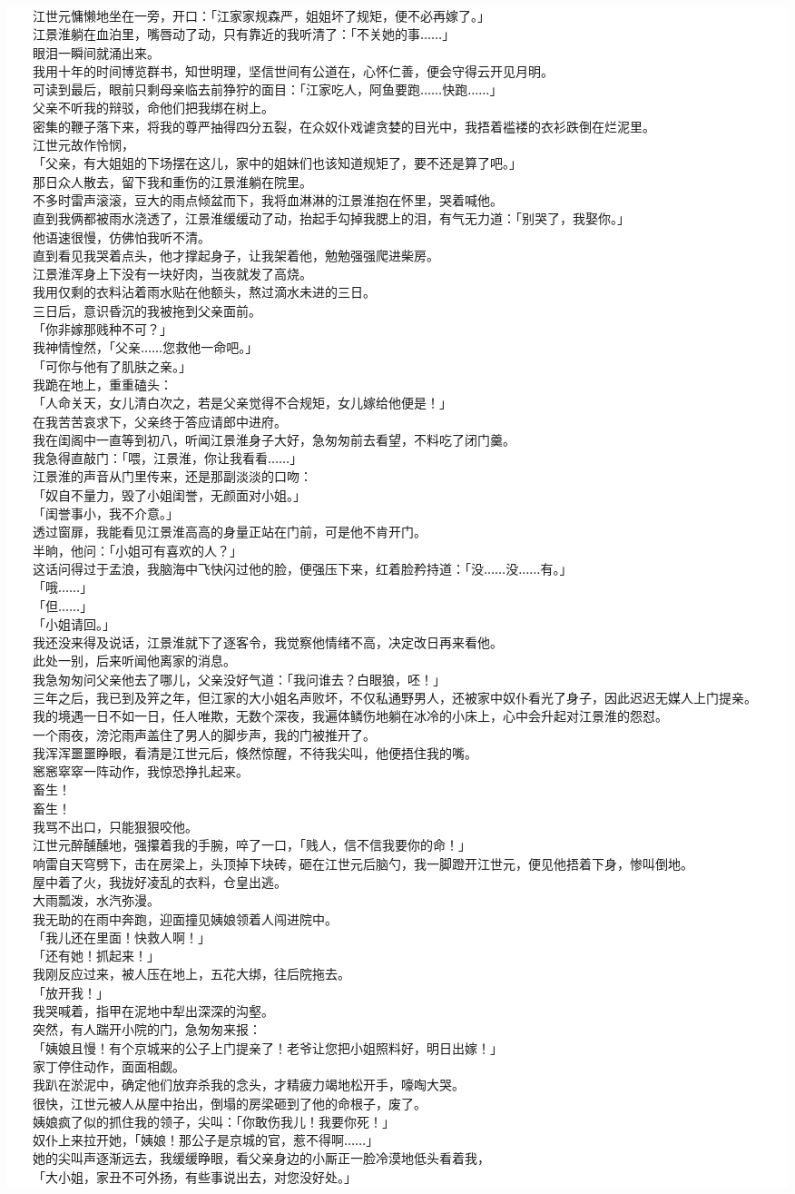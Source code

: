 &emsp;&emsp;江世元慵懒地坐在一旁，开口：「江家家规森严，姐姐坏了规矩，便不必再嫁了。」  
&emsp;&emsp;江景淮躺在血泊里，嘴唇动了动，只有靠近的我听清了：「不关她的事……」  
&emsp;&emsp;眼泪一瞬间就涌出来。  
&emsp;&emsp;我用十年的时间博览群书，知世明理，坚信世间有公道在，心怀仁善，便会守得云开见月明。  
&emsp;&emsp;可读到最后，眼前只剩母亲临去前狰狞的面目：「江家吃人，阿鱼要跑……快跑……」  
&emsp;&emsp;父亲不听我的辩驳，命他们把我绑在树上。  
&emsp;&emsp;密集的鞭子落下来，将我的尊严抽得四分五裂，在众奴仆戏谑贪婪的目光中，我捂着褴褛的衣衫跌倒在烂泥里。  
&emsp;&emsp;江世元故作怜悯，  
&emsp;&emsp;「父亲，有大姐姐的下场摆在这儿，家中的姐妹们也该知道规矩了，要不还是算了吧。」  
&emsp;&emsp;那日众人散去，留下我和重伤的江景淮躺在院里。  
&emsp;&emsp;不多时雷声滚滚，豆大的雨点倾盆而下，我将血淋淋的江景淮抱在怀里，哭着喊他。  
&emsp;&emsp;直到我俩都被雨水浇透了，江景淮缓缓动了动，抬起手勾掉我腮上的泪，有气无力道：「别哭了，我娶你。」  
&emsp;&emsp;他语速很慢，仿佛怕我听不清。  
&emsp;&emsp;直到看见我哭着点头，他才撑起身子，让我架着他，勉勉强强爬进柴房。  
&emsp;&emsp;江景淮浑身上下没有一块好肉，当夜就发了高烧。  
&emsp;&emsp;我用仅剩的衣料沾着雨水贴在他额头，熬过滴水未进的三日。  
&emsp;&emsp;三日后，意识昏沉的我被拖到父亲面前。  
&emsp;&emsp;「你非嫁那贱种不可？」  
&emsp;&emsp;我神情惶然，「父亲……您救他一命吧。」  
&emsp;&emsp;「可你与他有了肌肤之亲。」  
&emsp;&emsp;我跪在地上，重重磕头：  
&emsp;&emsp;「人命关天，女儿清白次之，若是父亲觉得不合规矩，女儿嫁给他便是！」  
&emsp;&emsp;在我苦苦哀求下，父亲终于答应请郎中进府。  
&emsp;&emsp;我在闺阁中一直等到初八，听闻江景淮身子大好，急匆匆前去看望，不料吃了闭门羹。  
&emsp;&emsp;我急得直敲门：「喂，江景淮，你让我看看……」  
&emsp;&emsp;江景淮的声音从门里传来，还是那副淡淡的口吻：  
&emsp;&emsp;「奴自不量力，毁了小姐闺誉，无颜面对小姐。」  
&emsp;&emsp;「闺誉事小，我不介意。」  
&emsp;&emsp;透过窗扉，我能看见江景淮高高的身量正站在门前，可是他不肯开门。  
&emsp;&emsp;半晌，他问：「小姐可有喜欢的人？」  
&emsp;&emsp;这话问得过于孟浪，我脑海中飞快闪过他的脸，便强压下来，红着脸矜持道：「没……没……有。」  
&emsp;&emsp;「哦……」  
&emsp;&emsp;「但……」  
&emsp;&emsp;「小姐请回。」  
&emsp;&emsp;我还没来得及说话，江景淮就下了逐客令，我觉察他情绪不高，决定改日再来看他。  
&emsp;&emsp;此处一别，后来听闻他离家的消息。  
&emsp;&emsp;我急匆匆问父亲他去了哪儿，父亲没好气道：「我问谁去？白眼狼，呸！」  
&emsp;&emsp;三年之后，我已到及笄之年，但江家的大小姐名声败坏，不仅私通野男人，还被家中奴仆看光了身子，因此迟迟无媒人上门提亲。  
&emsp;&emsp;我的境遇一日不如一日，任人唯欺，无数个深夜，我遍体鳞伤地躺在冰冷的小床上，心中会升起对江景淮的怨怼。  
&emsp;&emsp;一个雨夜，滂沱雨声盖住了男人的脚步声，我的门被推开了。  
&emsp;&emsp;我浑浑噩噩睁眼，看清是江世元后，倏然惊醒，不待我尖叫，他便捂住我的嘴。  
&emsp;&emsp;窸窸窣窣一阵动作，我惊恐挣扎起来。  
&emsp;&emsp;畜生！  
&emsp;&emsp;畜生！  
&emsp;&emsp;我骂不出口，只能狠狠咬他。  
&emsp;&emsp;江世元醉醺醺地，强攥着我的手腕，啐了一口，「贱人，信不信我要你的命！」  
&emsp;&emsp;响雷自天穹劈下，击在房梁上，头顶掉下块砖，砸在江世元后脑勺，我一脚蹬开江世元，便见他捂着下身，惨叫倒地。  
&emsp;&emsp;屋中着了火，我拢好凌乱的衣料，仓皇出逃。  
&emsp;&emsp;大雨瓢泼，水汽弥漫。  
&emsp;&emsp;我无助的在雨中奔跑，迎面撞见姨娘领着人闯进院中。  
&emsp;&emsp;「我儿还在里面！快救人啊！」  
&emsp;&emsp;「还有她！抓起来！」  
&emsp;&emsp;我刚反应过来，被人压在地上，五花大绑，往后院拖去。  
&emsp;&emsp;「放开我！」  
&emsp;&emsp;我哭喊着，指甲在泥地中犁出深深的沟壑。  
&emsp;&emsp;突然，有人踹开小院的门，急匆匆来报：  
&emsp;&emsp;「姨娘且慢！有个京城来的公子上门提亲了！老爷让您把小姐照料好，明日出嫁！」  
&emsp;&emsp;家丁停住动作，面面相觑。  
&emsp;&emsp;我趴在淤泥中，确定他们放弃杀我的念头，才精疲力竭地松开手，嚎啕大哭。  
&emsp;&emsp;很快，江世元被人从屋中抬出，倒塌的房梁砸到了他的命根子，废了。  
&emsp;&emsp;姨娘疯了似的抓住我的领子，尖叫：「你敢伤我儿！我要你死！」  
&emsp;&emsp;奴仆上来拉开她，「姨娘！那公子是京城的官，惹不得啊……」  
&emsp;&emsp;她的尖叫声逐渐远去，我缓缓睁眼，看父亲身边的小厮正一脸冷漠地低头看着我，  
&emsp;&emsp;「大小姐，家丑不可外扬，有些事说出去，对您没好处。」  
